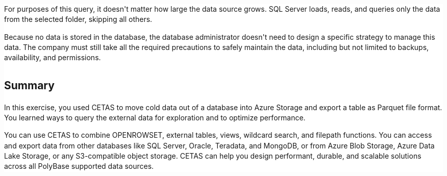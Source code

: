 For purposes of this query, it doesn't matter how large the data source grows. SQL Server loads, reads, and queries only the data from the selected folder, skipping all others.

Because no data is stored in the database, the database administrator doesn't need to design a specific strategy to manage this data. The company must still take all the required precautions to safely maintain the data, including but not limited to backups, availability, and permissions.

## Summary

In this exercise, you used CETAS to move cold data out of a database into Azure Storage and export a table as Parquet file format. You learned ways to query the external data for exploration and to optimize performance.

You can use CETAS to combine OPENROWSET, external tables, views, wildcard search, and filepath functions. You can access and export data from other databases like SQL Server, Oracle, Teradata, and MongoDB, or from Azure Blob Storage, Azure Data Lake Storage, or any S3-compatible object storage. CETAS can help you design performant, durable, and scalable solutions across all PolyBase supported data sources.
